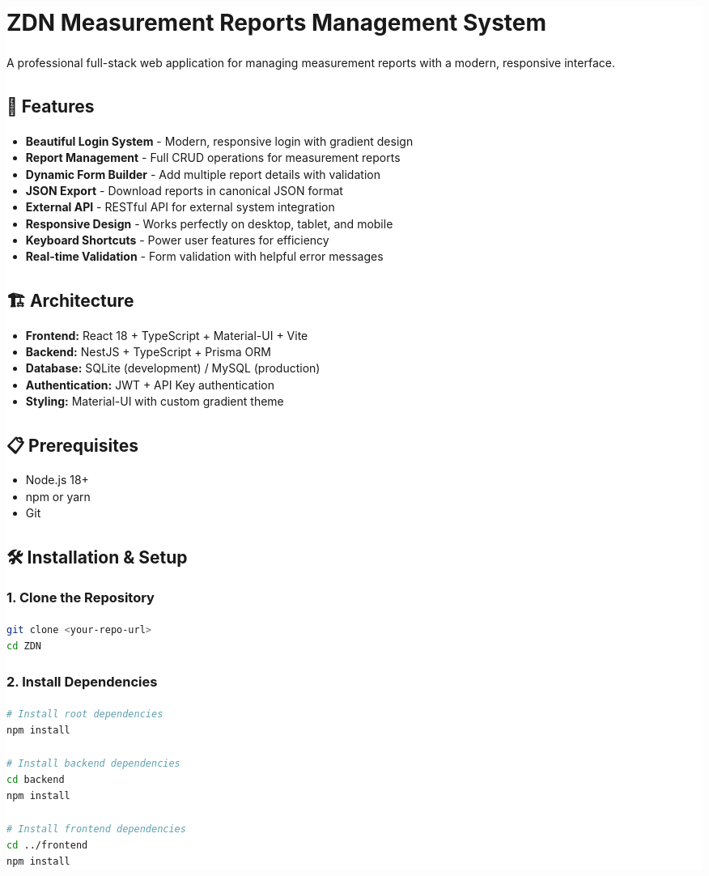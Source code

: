 # ZDN Measurement Reports Management System

A professional full-stack web application for managing measurement reports with a modern, responsive interface.

## 🚀 Features

- **Beautiful Login System** - Modern, responsive login with gradient design
- **Report Management** - Full CRUD operations for measurement reports
- **Dynamic Form Builder** - Add multiple report details with validation
- **JSON Export** - Download reports in canonical JSON format
- **External API** - RESTful API for external system integration
- **Responsive Design** - Works perfectly on desktop, tablet, and mobile
- **Keyboard Shortcuts** - Power user features for efficiency
- **Real-time Validation** - Form validation with helpful error messages

## 🏗️ Architecture

- **Frontend:** React 18 + TypeScript + Material-UI + Vite
- **Backend:** NestJS + TypeScript + Prisma ORM
- **Database:** SQLite (development) / MySQL (production)
- **Authentication:** JWT + API Key authentication
- **Styling:** Material-UI with custom gradient theme

## 📋 Prerequisites

- Node.js 18+ 
- npm or yarn
- Git

## 🛠️ Installation & Setup

### 1. Clone the Repository
```bash
git clone <your-repo-url>
cd ZDN
```

### 2. Install Dependencies
```bash
# Install root dependencies
npm install

# Install backend dependencies
cd backend
npm install

# Install frontend dependencies
cd ../frontend
npm install
```
